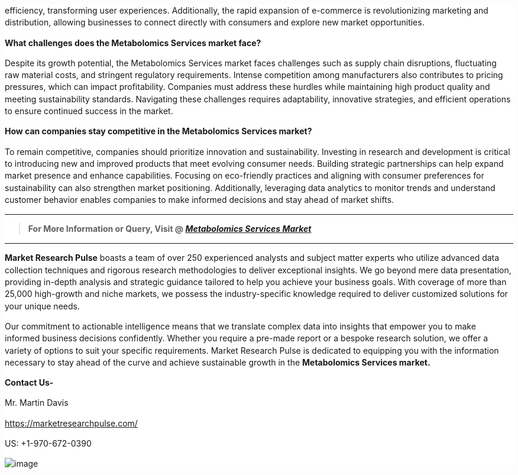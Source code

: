 efficiency, transforming user experiences. Additionally, the rapid expansion of e-commerce is revolutionizing marketing and distribution, allowing businesses to connect directly with consumers and explore new market opportunities.</p><p><strong>What challenges does the Metabolomics Services market face?</strong></p><p>Despite its growth potential, the Metabolomics Services market faces challenges such as supply chain disruptions, fluctuating raw material costs, and stringent regulatory requirements. Intense competition among manufacturers also contributes to pricing pressures, which can impact profitability. Companies must address these hurdles while maintaining high product quality and meeting sustainability standards. Navigating these challenges requires adaptability, innovative strategies, and efficient operations to ensure continued success in the market.</p><p><strong>How can companies stay competitive in the Metabolomics Services market?</strong></p><p>To remain competitive, companies should prioritize innovation and sustainability. Investing in research and development is critical to introducing new and improved products that meet evolving consumer needs. Building strategic partnerships can help expand market presence and enhance capabilities. Focusing on eco-friendly practices and aligning with consumer preferences for sustainability can also strengthen market positioning. Additionally, leveraging data analytics to monitor trends and understand customer behavior enables companies to make informed decisions and stay ahead of market shifts.</p><hr /><blockquote><p><strong>For More Information or Query, Visit @&nbsp;<em><a href="https://marketresearchpulse.com/report/24728/metabolomics-services-market?utm_source=Linkedin&utm_medium=030">Metabolomics Services Market</a></em></strong></p></blockquote><hr /><p><strong>Market Research Pulse</strong> boasts a team of over 250 experienced analysts and subject matter experts who utilize advanced data collection techniques and rigorous research methodologies to deliver exceptional insights. We go beyond mere data presentation, providing in-depth analysis and strategic guidance tailored to help you achieve your business goals. With coverage of more than 25,000 high-growth and niche markets, we possess the industry-specific knowledge required to deliver customized solutions for your unique needs.</p><p>Our commitment to actionable intelligence means that we translate complex data into insights that empower you to make informed business decisions confidently. Whether you require a pre-made report or a bespoke research solution, we offer a variety of options to suit your specific requirements. Market Research Pulse is dedicated to equipping you with the information necessary to stay ahead of the curve and achieve sustainable growth in the <strong>Metabolomics Services market.</strong></p><p><strong>Contact Us-</strong></p><p>Mr. Martin Davis</p><p>https://marketresearchpulse.com/</p><p>US: +1-970-672-0390</p>
![image](https://github.com/user-attachments/assets/d3733258-5823-4431-b28d-3becebba19f8)
